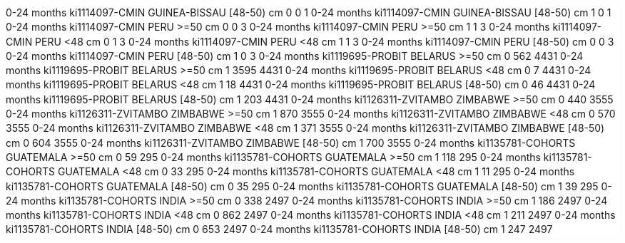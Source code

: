 0-24 months   ki1114097-CMIN             GUINEA-BISSAU                  [48-50) cm              0        0      1
0-24 months   ki1114097-CMIN             GUINEA-BISSAU                  [48-50) cm              1        0      1
0-24 months   ki1114097-CMIN             PERU                           >=50 cm                 0        0      3
0-24 months   ki1114097-CMIN             PERU                           >=50 cm                 1        1      3
0-24 months   ki1114097-CMIN             PERU                           <48 cm                  0        1      3
0-24 months   ki1114097-CMIN             PERU                           <48 cm                  1        1      3
0-24 months   ki1114097-CMIN             PERU                           [48-50) cm              0        0      3
0-24 months   ki1114097-CMIN             PERU                           [48-50) cm              1        0      3
0-24 months   ki1119695-PROBIT           BELARUS                        >=50 cm                 0      562   4431
0-24 months   ki1119695-PROBIT           BELARUS                        >=50 cm                 1     3595   4431
0-24 months   ki1119695-PROBIT           BELARUS                        <48 cm                  0        7   4431
0-24 months   ki1119695-PROBIT           BELARUS                        <48 cm                  1       18   4431
0-24 months   ki1119695-PROBIT           BELARUS                        [48-50) cm              0       46   4431
0-24 months   ki1119695-PROBIT           BELARUS                        [48-50) cm              1      203   4431
0-24 months   ki1126311-ZVITAMBO         ZIMBABWE                       >=50 cm                 0      440   3555
0-24 months   ki1126311-ZVITAMBO         ZIMBABWE                       >=50 cm                 1      870   3555
0-24 months   ki1126311-ZVITAMBO         ZIMBABWE                       <48 cm                  0      570   3555
0-24 months   ki1126311-ZVITAMBO         ZIMBABWE                       <48 cm                  1      371   3555
0-24 months   ki1126311-ZVITAMBO         ZIMBABWE                       [48-50) cm              0      604   3555
0-24 months   ki1126311-ZVITAMBO         ZIMBABWE                       [48-50) cm              1      700   3555
0-24 months   ki1135781-COHORTS          GUATEMALA                      >=50 cm                 0       59    295
0-24 months   ki1135781-COHORTS          GUATEMALA                      >=50 cm                 1      118    295
0-24 months   ki1135781-COHORTS          GUATEMALA                      <48 cm                  0       33    295
0-24 months   ki1135781-COHORTS          GUATEMALA                      <48 cm                  1       11    295
0-24 months   ki1135781-COHORTS          GUATEMALA                      [48-50) cm              0       35    295
0-24 months   ki1135781-COHORTS          GUATEMALA                      [48-50) cm              1       39    295
0-24 months   ki1135781-COHORTS          INDIA                          >=50 cm                 0      338   2497
0-24 months   ki1135781-COHORTS          INDIA                          >=50 cm                 1      186   2497
0-24 months   ki1135781-COHORTS          INDIA                          <48 cm                  0      862   2497
0-24 months   ki1135781-COHORTS          INDIA                          <48 cm                  1      211   2497
0-24 months   ki1135781-COHORTS          INDIA                          [48-50) cm              0      653   2497
0-24 months   ki1135781-COHORTS          INDIA                          [48-50) cm              1      247   2497